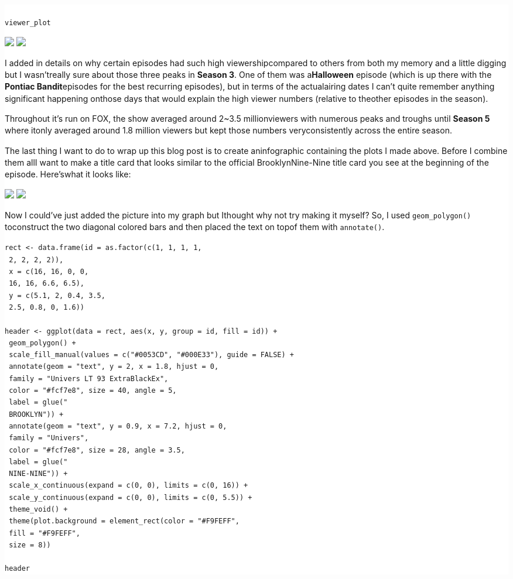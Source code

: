 ```

viewer_plot

```

![](https://i0.wp.com/ryo-n7.github.io/assets/2019-02-15-visualize-brooklyn-nine-nine_files/unnamed-chunk-40-1.png?w=456)
![](https://i0.wp.com/ryo-n7.github.io/assets/2019-02-15-visualize-brooklyn-nine-nine_files/unnamed-chunk-40-1.png?w=456)


I added in details on why certain episodes had such high viewershipcompared to others from both my memory and a little digging but I wasn’treally sure about those three peaks in **Season 3**. One of them was a**Halloween** episode (which is up there with the **Pontiac Bandit**episodes for the best recurring episodes), but in terms of the actualairing dates I can’t quite remember anything significant happening onthose days that would explain the high viewer numbers (relative to theother episodes in the season).

Throughout it’s run on FOX, the show averaged around 2~3.5 millionviewers with numerous peaks and troughs until **Season 5** where itonly averaged around 1.8 million viewers but kept those numbers veryconsistently across the entire season.

The last thing I want to do to wrap up this blog post is to create aninfographic containing the plots I made above. Before I combine them allI want to make a title card that looks similar to the official BrooklynNine-Nine title card you see at the beginning of the episode. Here’swhat it looks like:

![](https://i1.wp.com/upload.wikimedia.org/wikipedia/commons/thumb/8/8d/Brooklyn_nine-nine_logo.png/800px-Brooklyn_nine-nine_logo.png?w=450&ssl=1)
![](https://i1.wp.com/upload.wikimedia.org/wikipedia/commons/thumb/8/8d/Brooklyn_nine-nine_logo.png/800px-Brooklyn_nine-nine_logo.png?w=450&ssl=1)


Now I could’ve just added the picture into my graph but Ithought why not try making it myself? So, I used `geom_polygon()` toconstruct the two diagonal colored bars and then placed the text on topof them with `annotate()`.

```
rect <- data.frame(id = as.factor(c(1, 1, 1, 1,
 2, 2, 2, 2)),
 x = c(16, 16, 0, 0,
 16, 16, 6.6, 6.5),
 y = c(5.1, 2, 0.4, 3.5,
 2.5, 0.8, 0, 1.6))

header <- ggplot(data = rect, aes(x, y, group = id, fill = id)) +
 geom_polygon() +
 scale_fill_manual(values = c("#0053CD", "#000E33"), guide = FALSE) +
 annotate(geom = "text", y = 2, x = 1.8, hjust = 0,
 family = "Univers LT 93 ExtraBlackEx", 
 color = "#fcf7e8", size = 40, angle = 5,
 label = glue("
 BROOKLYN")) +
 annotate(geom = "text", y = 0.9, x = 7.2, hjust = 0,
 family = "Univers", 
 color = "#fcf7e8", size = 28, angle = 3.5,
 label = glue("
 NINE-NINE")) +
 scale_x_continuous(expand = c(0, 0), limits = c(0, 16)) +
 scale_y_continuous(expand = c(0, 0), limits = c(0, 5.5)) +
 theme_void() +
 theme(plot.background = element_rect(color = "#F9FEFF", 
 fill = "#F9FEFF", 
 size = 8))

header

```
